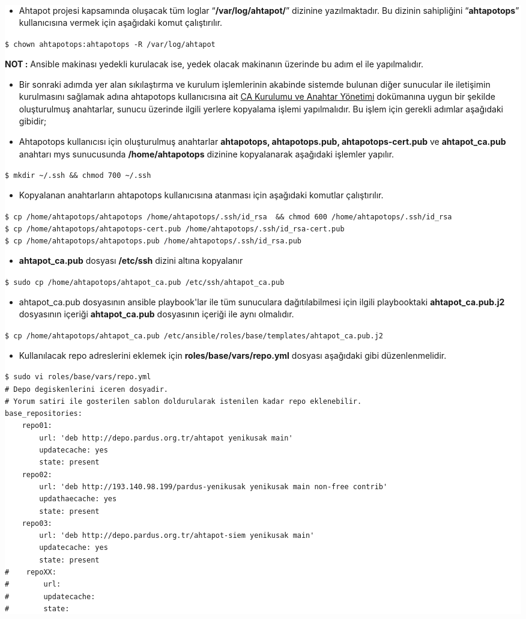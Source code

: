 * Ahtapot projesi kapsamında oluşacak tüm loglar “**/var/log/ahtapot/**” dizinine yazılmaktadır. Bu dizinin sahipliğini “**ahtapotops**” kullanıcısına vermek için aşağıdaki komut çalıştırılır.

```
$ chown ahtapotops:ahtapotops -R /var/log/ahtapot
```

**NOT :** Ansible makinası yedekli kurulacak ise, yedek olacak makinanın üzerinde bu adım el ile yapılmalıdır.

* Bir sonraki adımda yer alan sıkılaştırma ve kurulum işlemlerinin akabinde sistemde bulunan diğer sunucular ile iletişimin kurulmasını sağlamak adına ahtapotops kullanıcısına ait [CA Kurulumu ve Anahtar Yönetimi](ca-kurulum.md) dokümanına uygun bir şekilde oluşturulmuş anahtarlar, sunucu üzerinde ilgili yerlere kopyalama işlemi yapılmalıdır. Bu işlem için gerekli adımlar aşağıdaki gibidir;

* Ahtapotops kullanıcısı için oluşturulmuş anahtarlar **ahtapotops, ahtapotops.pub, ahtapotops-cert.pub** ve **ahtapot_ca.pub** anahtarı mys sunucusunda **/home/ahtapotops** dizinine kopyalanarak aşağıdaki işlemler yapılır.

```
$ mkdir ~/.ssh && chmod 700 ~/.ssh
```

  * Kopyalanan anahtarların ahtapotops kullanıcısına atanması için aşağıdaki komutlar çalıştırılır.

```
$ cp /home/ahtapotops/ahtapotops /home/ahtapotops/.ssh/id_rsa  && chmod 600 /home/ahtapotops/.ssh/id_rsa
$ cp /home/ahtapotops/ahtapotops-cert.pub /home/ahtapotops/.ssh/id_rsa-cert.pub
$ cp /home/ahtapotops/ahtapotops.pub /home/ahtapotops/.ssh/id_rsa.pub
```

* **ahtapot_ca.pub** dosyası **/etc/ssh** dizini altına kopyalanır
```
$ sudo cp /home/ahtapotops/ahtapot_ca.pub /etc/ssh/ahtapot_ca.pub
```

* ahtapot_ca.pub dosyasının ansible playbook'lar ile tüm sunuculara dağıtılabilmesi için ilgili playbooktaki **ahtapot_ca.pub.j2** dosyasının içeriği **ahtapot_ca.pub** dosyasının içeriği ile aynı olmalıdır.

```
$ cp /home/ahtapotops/ahtapot_ca.pub /etc/ansible/roles/base/templates/ahtapot_ca.pub.j2
```

* Kullanılacak repo adreslerini eklemek için **roles/base/vars/repo.yml** dosyası aşağıdaki gibi düzenlenmelidir.

```
$ sudo vi roles/base/vars/repo.yml
# Depo degiskenlerini iceren dosyadir.
# Yorum satiri ile gosterilen sablon doldurularak istenilen kadar repo eklenebilir.
base_repositories:
    repo01:
        url: 'deb http://depo.pardus.org.tr/ahtapot yenikusak main'
        updatecache: yes 
        state: present
    repo02:
        url: 'deb http://193.140.98.199/pardus-yenikusak yenikusak main non-free contrib'
        updathaecache: yes
        state: present
    repo03:
        url: 'deb http://depo.pardus.org.tr/ahtapot-siem yenikusak main'
        updatecache: yes 
        state: present
#    repoXX:
#        url: 
#        updatecache:
#        state:
```
